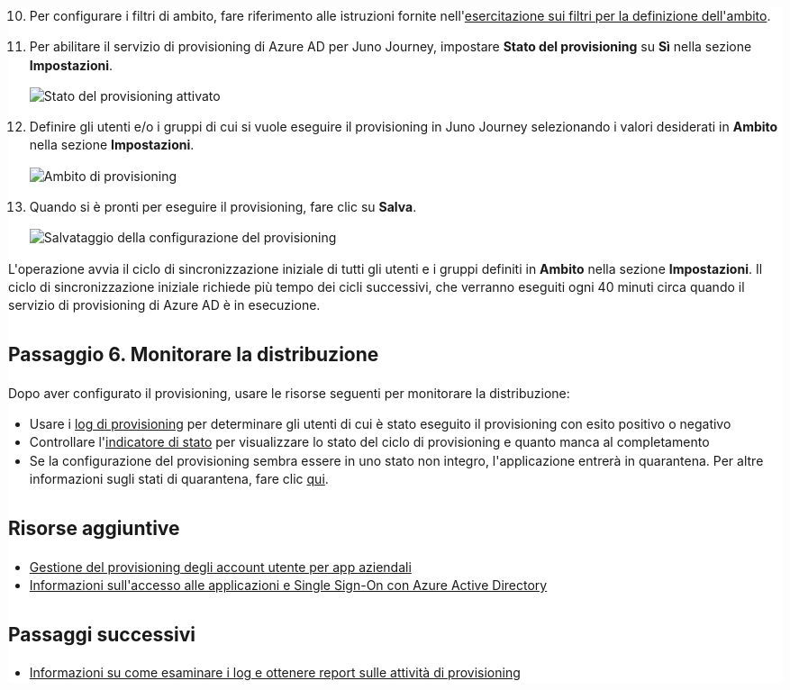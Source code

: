 
10. Per configurare i filtri di ambito, fare riferimento alle istruzioni fornite nell'[esercitazione sui filtri per la definizione dell'ambito](../app-provisioning/define-conditional-rules-for-provisioning-user-accounts.md).

11. Per abilitare il servizio di provisioning di Azure AD per Juno Journey, impostare **Stato del provisioning** su **Sì** nella sezione **Impostazioni**.

    ![Stato del provisioning attivato](common/provisioning-toggle-on.png)

12. Definire gli utenti e/o i gruppi di cui si vuole eseguire il provisioning in Juno Journey selezionando i valori desiderati in **Ambito** nella sezione **Impostazioni**.

    ![Ambito di provisioning](common/provisioning-scope.png)

13. Quando si è pronti per eseguire il provisioning, fare clic su **Salva**.

    ![Salvataggio della configurazione del provisioning](common/provisioning-configuration-save.png)

L'operazione avvia il ciclo di sincronizzazione iniziale di tutti gli utenti e i gruppi definiti in **Ambito** nella sezione **Impostazioni**. Il ciclo di sincronizzazione iniziale richiede più tempo dei cicli successivi, che verranno eseguiti ogni 40 minuti circa quando il servizio di provisioning di Azure AD è in esecuzione. 

## <a name="step-6-monitor-your-deployment"></a>Passaggio 6. Monitorare la distribuzione
Dopo aver configurato il provisioning, usare le risorse seguenti per monitorare la distribuzione:

* Usare i [log di provisioning](../reports-monitoring/concept-provisioning-logs.md) per determinare gli utenti di cui è stato eseguito il provisioning con esito positivo o negativo
* Controllare l'[indicatore di stato](../app-provisioning/application-provisioning-when-will-provisioning-finish-specific-user.md) per visualizzare lo stato del ciclo di provisioning e quanto manca al completamento
* Se la configurazione del provisioning sembra essere in uno stato non integro, l'applicazione entrerà in quarantena. Per altre informazioni sugli stati di quarantena, fare clic [qui](../app-provisioning/application-provisioning-quarantine-status.md).

## <a name="additional-resources"></a>Risorse aggiuntive

* [Gestione del provisioning degli account utente per app aziendali](../app-provisioning/configure-automatic-user-provisioning-portal.md)
* [Informazioni sull'accesso alle applicazioni e Single Sign-On con Azure Active Directory](../manage-apps/what-is-single-sign-on.md)

## <a name="next-steps"></a>Passaggi successivi

* [Informazioni su come esaminare i log e ottenere report sulle attività di provisioning](../app-provisioning/check-status-user-account-provisioning.md)